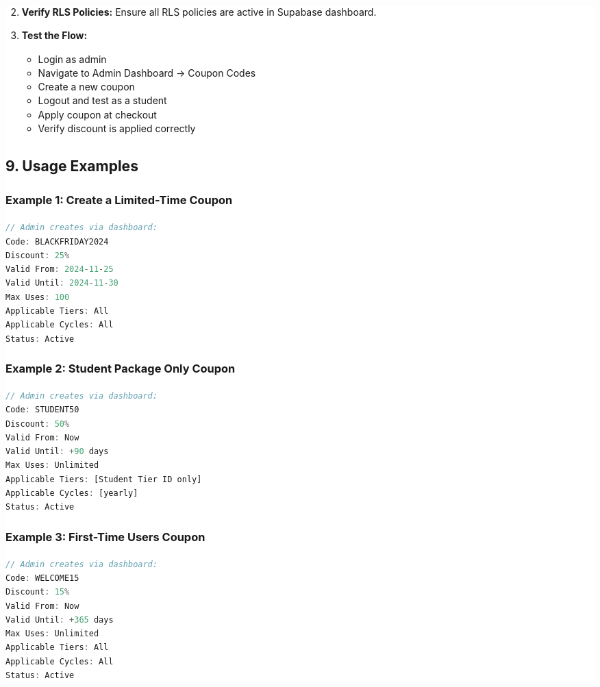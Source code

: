 2. **Verify RLS Policies:**
   Ensure all RLS policies are active in Supabase dashboard.

3. **Test the Flow:**
   - Login as admin
   - Navigate to Admin Dashboard → Coupon Codes
   - Create a new coupon
   - Logout and test as a student
   - Apply coupon at checkout
   - Verify discount is applied correctly

## 9. Usage Examples

### Example 1: Create a Limited-Time Coupon

```javascript
// Admin creates via dashboard:
Code: BLACKFRIDAY2024
Discount: 25%
Valid From: 2024-11-25
Valid Until: 2024-11-30
Max Uses: 100
Applicable Tiers: All
Applicable Cycles: All
Status: Active
```

### Example 2: Student Package Only Coupon

```javascript
// Admin creates via dashboard:
Code: STUDENT50
Discount: 50%
Valid From: Now
Valid Until: +90 days
Max Uses: Unlimited
Applicable Tiers: [Student Tier ID only]
Applicable Cycles: [yearly]
Status: Active
```

### Example 3: First-Time Users Coupon

```javascript
// Admin creates via dashboard:
Code: WELCOME15
Discount: 15%
Valid From: Now
Valid Until: +365 days
Max Uses: Unlimited
Applicable Tiers: All
Applicable Cycles: All
Status: Active
```
